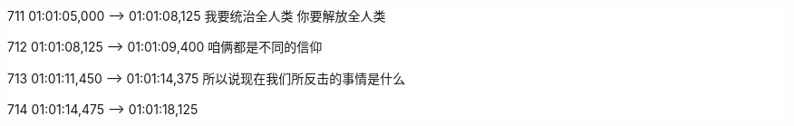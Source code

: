 711
01:01:05,000 –&gt; 01:01:08,125
我要统治全人类 你要解放全人类
 
712
01:01:08,125 –&gt; 01:01:09,400
咱俩都是不同的信仰
 
713
01:01:11,450 –&gt; 01:01:14,375
所以说现在我们所反击的事情是什么
 
714
01:01:14,475 –&gt; 01:01:18,125
